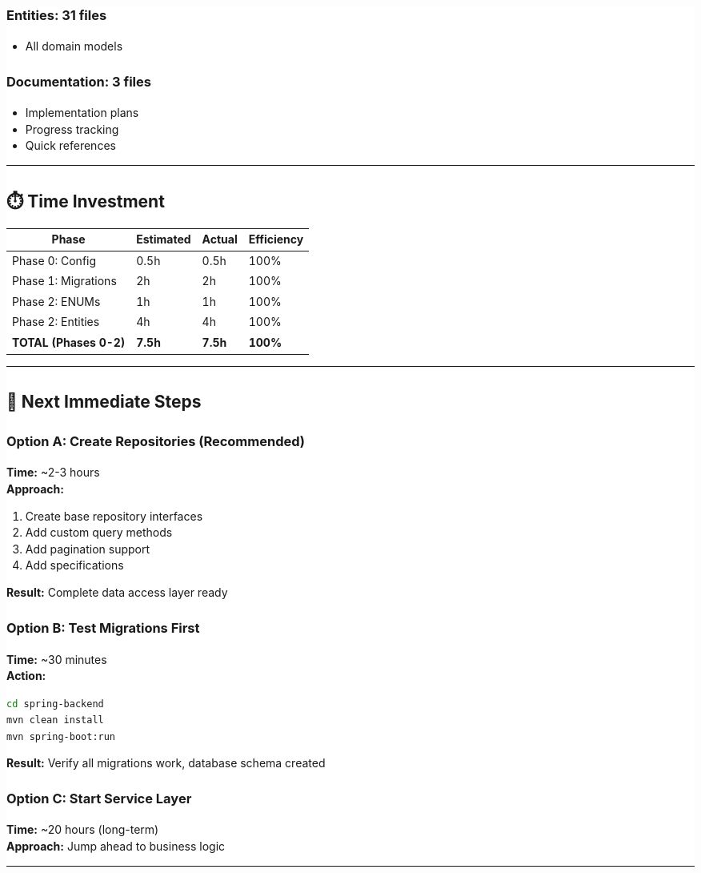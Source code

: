 ### **Entities:** 31 files
- All domain models

### **Documentation:** 3 files
- Implementation plans
- Progress tracking
- Quick references

---

## ⏱️ **Time Investment**

| Phase | Estimated | Actual | Efficiency |
|-------|-----------|--------|------------|
| Phase 0: Config | 0.5h | 0.5h | 100% |
| Phase 1: Migrations | 2h | 2h | 100% |
| Phase 2: ENUMs | 1h | 1h | 100% |
| Phase 2: Entities | 4h | 4h | 100% |
| **TOTAL (Phases 0-2)** | **7.5h** | **7.5h** | **100%** |

---

## 🚀 **Next Immediate Steps**

### **Option A: Create Repositories (Recommended)**
**Time:** ~2-3 hours  
**Approach:**
1. Create base repository interfaces
2. Add custom query methods
3. Add pagination support
4. Add specifications

**Result:** Complete data access layer ready

### **Option B: Test Migrations First**
**Time:** ~30 minutes  
**Action:**
```bash
cd spring-backend
mvn clean install
mvn spring-boot:run
```

**Result:** Verify all migrations work, database schema created

### **Option C: Start Service Layer**
**Time:** ~20 hours (long-term)  
**Approach:** Jump ahead to business logic

---